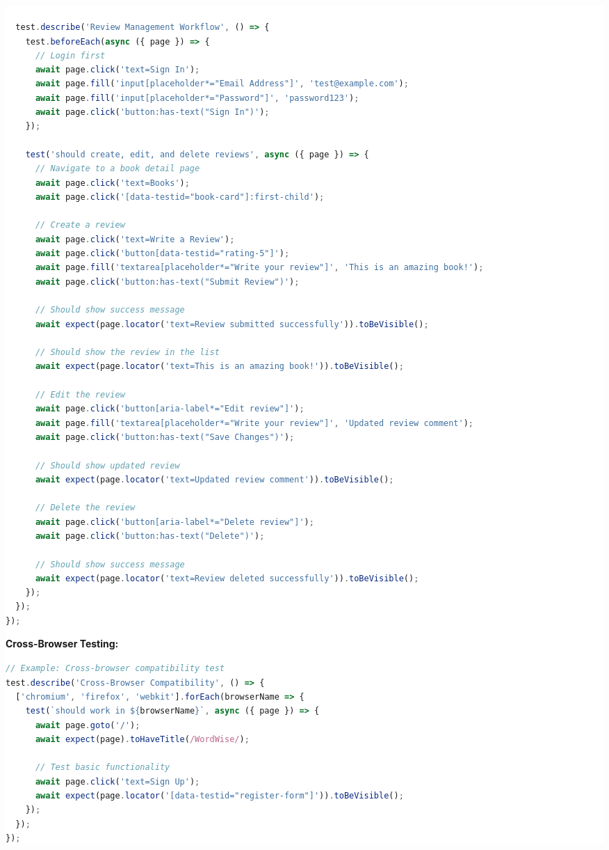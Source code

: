 ```typescript

  test.describe('Review Management Workflow', () => {
    test.beforeEach(async ({ page }) => {
      // Login first
      await page.click('text=Sign In');
      await page.fill('input[placeholder*="Email Address"]', 'test@example.com');
      await page.fill('input[placeholder*="Password"]', 'password123');
      await page.click('button:has-text("Sign In")');
    });

    test('should create, edit, and delete reviews', async ({ page }) => {
      // Navigate to a book detail page
      await page.click('text=Books');
      await page.click('[data-testid="book-card"]:first-child');

      // Create a review
      await page.click('text=Write a Review');
      await page.click('button[data-testid="rating-5"]');
      await page.fill('textarea[placeholder*="Write your review"]', 'This is an amazing book!');
      await page.click('button:has-text("Submit Review")');

      // Should show success message
      await expect(page.locator('text=Review submitted successfully')).toBeVisible();

      // Should show the review in the list
      await expect(page.locator('text=This is an amazing book!')).toBeVisible();

      // Edit the review
      await page.click('button[aria-label*="Edit review"]');
      await page.fill('textarea[placeholder*="Write your review"]', 'Updated review comment');
      await page.click('button:has-text("Save Changes")');

      // Should show updated review
      await expect(page.locator('text=Updated review comment')).toBeVisible();

      // Delete the review
      await page.click('button[aria-label*="Delete review"]');
      await page.click('button:has-text("Delete")');

      // Should show success message
      await expect(page.locator('text=Review deleted successfully')).toBeVisible();
    });
  });
});
```

**Cross-Browser Testing:**
```typescript
// Example: Cross-browser compatibility test
test.describe('Cross-Browser Compatibility', () => {
  ['chromium', 'firefox', 'webkit'].forEach(browserName => {
    test(`should work in ${browserName}`, async ({ page }) => {
      await page.goto('/');
      await expect(page).toHaveTitle(/WordWise/);
      
      // Test basic functionality
      await page.click('text=Sign Up');
      await expect(page.locator('[data-testid="register-form"]')).toBeVisible();
    });
  });
});
```
